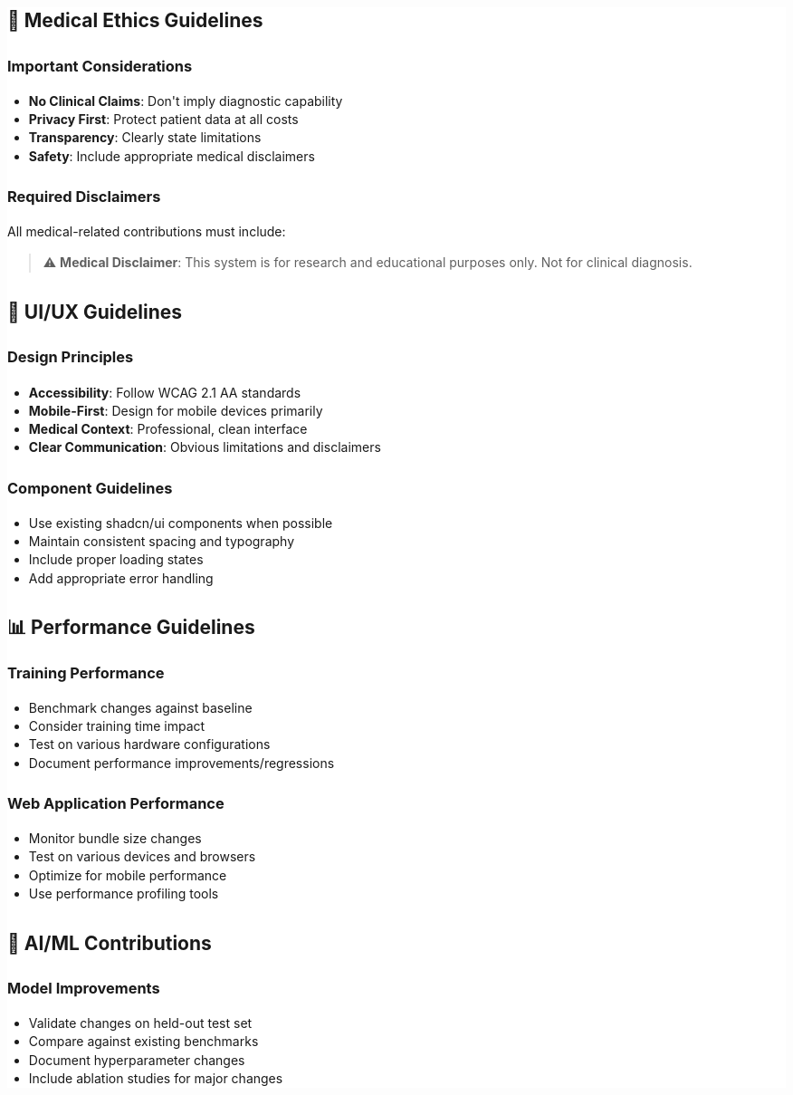 ## 🏥 Medical Ethics Guidelines

### Important Considerations
- **No Clinical Claims**: Don't imply diagnostic capability
- **Privacy First**: Protect patient data at all costs
- **Transparency**: Clearly state limitations
- **Safety**: Include appropriate medical disclaimers

### Required Disclaimers
All medical-related contributions must include:
> ⚠️ **Medical Disclaimer**: This system is for research and educational purposes only. Not for clinical diagnosis.

## 🎨 UI/UX Guidelines

### Design Principles
- **Accessibility**: Follow WCAG 2.1 AA standards
- **Mobile-First**: Design for mobile devices primarily
- **Medical Context**: Professional, clean interface
- **Clear Communication**: Obvious limitations and disclaimers

### Component Guidelines
- Use existing shadcn/ui components when possible
- Maintain consistent spacing and typography
- Include proper loading states
- Add appropriate error handling

## 📊 Performance Guidelines

### Training Performance
- Benchmark changes against baseline
- Consider training time impact
- Test on various hardware configurations
- Document performance improvements/regressions

### Web Application Performance
- Monitor bundle size changes
- Test on various devices and browsers
- Optimize for mobile performance
- Use performance profiling tools

## 🤖 AI/ML Contributions

### Model Improvements
- Validate changes on held-out test set
- Compare against existing benchmarks
- Document hyperparameter changes
- Include ablation studies for major changes
